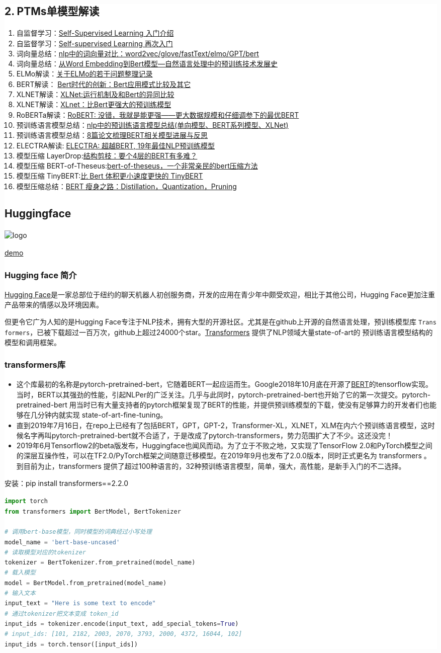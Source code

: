 ## 2. PTMs单模型解读

1. 自监督学习：[Self-Supervised Learning 入门介绍](https://zhuanlan.zhihu.com/p/108625273)
2. 自监督学习：[Self-supervised Learning 再次入门](https://zhuanlan.zhihu.com/p/108906502)
3. 词向量总结：[nlp中的词向量对比：word2vec/glove/fastText/elmo/GPT/bert](https://zhuanlan.zhihu.com/p/56382372)
4. 词向量总结：[从Word Embedding到Bert模型—自然语言处理中的预训练技术发展史](https://zhuanlan.zhihu.com/p/49271699)
5. ELMo解读：[关于ELMo的若干问题整理记录](https://zhuanlan.zhihu.com/p/82602015)
6. BERT解读： [Bert时代的创新：Bert应用模式比较及其它](https://zhuanlan.zhihu.com/p/65470719)
7. XLNET解读：[XLNet:运行机制及和Bert的异同比较](https://zhuanlan.zhihu.com/p/70257427)
8. XLNET解读：[XLnet：比Bert更强大的预训练模型](https://zhuanlan.zhihu.com/p/71759544)
9. RoBERTa解读：[RoBERT: 没错，我就是能更强——更大数据规模和仔细调参下的最优BERT](https://zhuanlan.zhihu.com/p/75629127)
10. 预训练语言模型总结：[nlp中的预训练语言模型总结(单向模型、BERT系列模型、XLNet)](https://zhuanlan.zhihu.com/p/76912493)
11. 预训练语言模型总结：[8篇论文梳理BERT相关模型进展与反思](https://zhuanlan.zhihu.com/p/81157740)
12. ELECTRA解读: [ELECTRA: 超越BERT, 19年最佳NLP预训练模型](https://zhuanlan.zhihu.com/p/89763176)
13. 模型压缩 LayerDrop:[结构剪枝：要个4层的BERT有多难？](https://zhuanlan.zhihu.com/p/93207254)
14. 模型压缩 BERT-of-Theseus:[bert-of-theseus，一个非常亲民的bert压缩方法](https://zhuanlan.zhihu.com/p/112787764)
15. 模型压缩 TinyBERT:[比 Bert 体积更小速度更快的 TinyBERT](https://zhuanlan.zhihu.com/p/94359189)
16. 模型压缩总结：[BERT 瘦身之路：Distillation，Quantization，Pruning](https://zhuanlan.zhihu.com/p/86900556)


## Huggingface

![logo](https://img-blog.csdnimg.cn/20200904202104322.png)

[demo](https://transformer.huggingface.co/)

### Hugging face 简介

[Hugging Face](https://huggingface.co/)是一家总部位于纽约的聊天机器人初创服务商，开发的应用在青少年中颇受欢迎，相比于其他公司，Hugging Face更加注重产品带来的情感以及环境因素。

但更令它广为人知的是Hugging Face专注于NLP技术，拥有大型的开源社区。尤其是在github上开源的自然语言处理，预训练模型库 `Transformers`，已被下载超过一百万次，github上超过24000个star。[Transformers](https://github.com/huggingface/transformers) 提供了NLP领域大量state-of-art的 预训练语言模型结构的模型和调用框架。

### transformers库

- 这个库最初的名称是pytorch-pretrained-bert，它随着BERT一起应运而生。Google2018年10月底在开源了[BERT](https://github.com/google-research/bert)的tensorflow实现。当时，BERT以其强劲的性能，引起NLPer的广泛关注。几乎与此同时，pytorch-pretrained-bert也开始了它的第一次提交。pytorch-pretrained-bert 用当时已有大量支持者的pytorch框架复现了BERT的性能，并提供预训练模型的下载，使没有足够算力的开发者们也能够在几分钟内就实现 state-of-art-fine-tuning。
- 直到2019年7月16日，在repo上已经有了包括BERT，GPT，GPT-2，Transformer-XL，XLNET，XLM在内六个预训练语言模型，这时候名字再叫pytorch-pretrained-bert就不合适了，于是改成了pytorch-transformers，势力范围扩大了不少。这还没完！
- 2019年6月Tensorflow2的beta版发布，Huggingface也闻风而动。为了立于不败之地，又实现了TensorFlow 2.0和PyTorch模型之间的深层互操作性，可以在TF2.0/PyTorch框架之间随意迁移模型。在2019年9月也发布了2.0.0版本，同时正式更名为 transformers 。到目前为止，transformers 提供了超过100种语言的，32种预训练语言模型，简单，强大，高性能，是新手入门的不二选择。

安装：pip install transformers==2.2.0

```python
import torch
from transformers import BertModel, BertTokenizer

# 调用bert-base模型，同时模型的词典经过小写处理
model_name = 'bert-base-uncased'
# 读取模型对应的tokenizer
tokenizer = BertTokenizer.from_pretrained(model_name)
# 载入模型
model = BertModel.from_pretrained(model_name)
# 输入文本
input_text = "Here is some text to encode"
# 通过tokenizer把文本变成 token_id
input_ids = tokenizer.encode(input_text, add_special_tokens=True)
# input_ids: [101, 2182, 2003, 2070, 3793, 2000, 4372, 16044, 102]
input_ids = torch.tensor([input_ids])
```